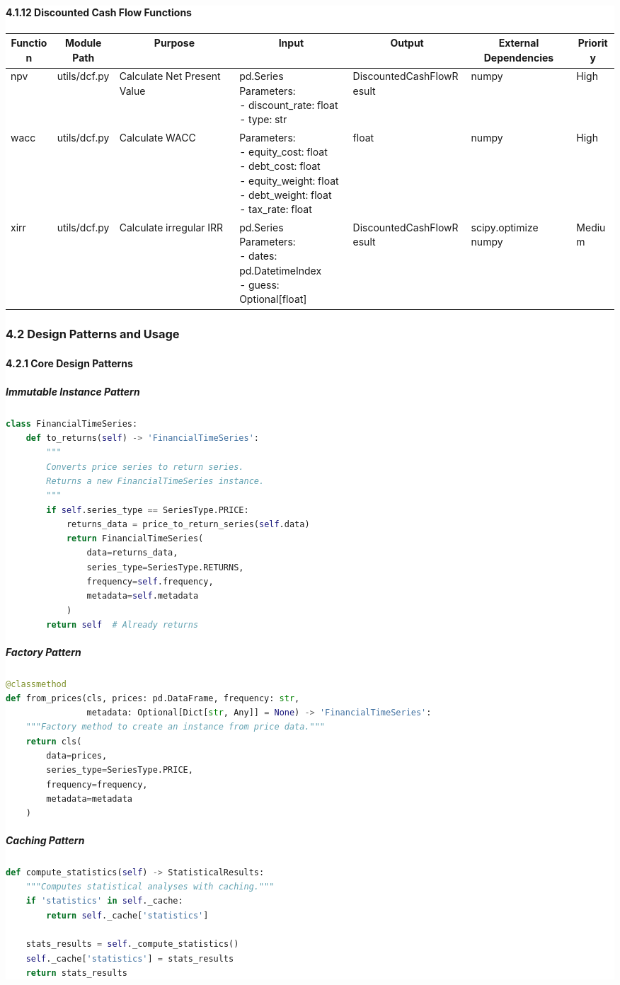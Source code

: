 #### 4.1.12 Discounted Cash Flow Functions

| Function | Module Path | Purpose | Input | Output | External Dependencies | Priority |
|----------|-------------|---------|-------|--------|---------------------|-----------|
| npv | utils/dcf.py | Calculate Net Present Value | pd.Series<br>Parameters:<br>- discount_rate: float<br>- type: str | DiscountedCashFlowResult | numpy | High |
| wacc | utils/dcf.py | Calculate WACC | Parameters:<br>- equity_cost: float<br>- debt_cost: float<br>- equity_weight: float<br>- debt_weight: float<br>- tax_rate: float | float | numpy | High |
| xirr | utils/dcf.py | Calculate irregular IRR | pd.Series<br>Parameters:<br>- dates: pd.DatetimeIndex<br>- guess: Optional[float] | DiscountedCashFlowResult | scipy.optimize<br>numpy | Medium |



### 4.2 Design Patterns and Usage

#### 4.2.1 Core Design Patterns

##### Immutable Instance Pattern
```python
class FinancialTimeSeries:
    def to_returns(self) -> 'FinancialTimeSeries':
        """
        Converts price series to return series.
        Returns a new FinancialTimeSeries instance.
        """
        if self.series_type == SeriesType.PRICE:
            returns_data = price_to_return_series(self.data)
            return FinancialTimeSeries(
                data=returns_data,
                series_type=SeriesType.RETURNS,
                frequency=self.frequency,
                metadata=self.metadata
            )
        return self  # Already returns
```

##### Factory Pattern
```python
@classmethod
def from_prices(cls, prices: pd.DataFrame, frequency: str, 
                metadata: Optional[Dict[str, Any]] = None) -> 'FinancialTimeSeries':
    """Factory method to create an instance from price data."""
    return cls(
        data=prices,
        series_type=SeriesType.PRICE,
        frequency=frequency,
        metadata=metadata
    )
```

##### Caching Pattern
```python
def compute_statistics(self) -> StatisticalResults:
    """Computes statistical analyses with caching."""
    if 'statistics' in self._cache:
        return self._cache['statistics']
        
    stats_results = self._compute_statistics()
    self._cache['statistics'] = stats_results
    return stats_results
```
